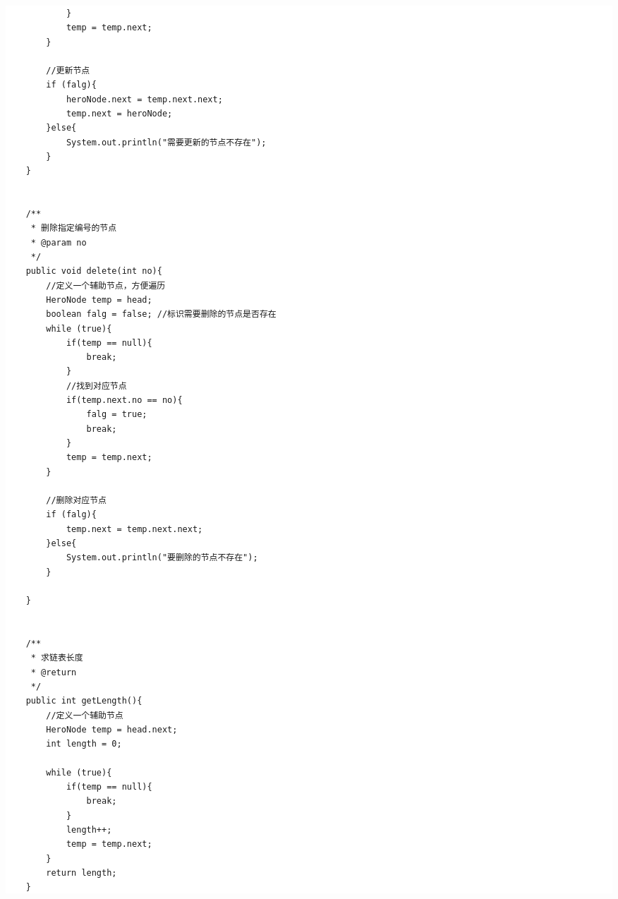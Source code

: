 ```
            }
            temp = temp.next;
        }

        //更新节点
        if (falg){
            heroNode.next = temp.next.next;
            temp.next = heroNode;
        }else{
            System.out.println("需要更新的节点不存在");
        }
    }


    /**
     * 删除指定编号的节点
     * @param no
     */
    public void delete(int no){
        //定义一个辅助节点，方便遍历
        HeroNode temp = head;
        boolean falg = false; //标识需要删除的节点是否存在
        while (true){
            if(temp == null){
                break;
            }
            //找到对应节点
            if(temp.next.no == no){
                falg = true;
                break;
            }
            temp = temp.next;
        }

        //删除对应节点
        if (falg){
            temp.next = temp.next.next;
        }else{
            System.out.println("要删除的节点不存在");
        }

    }


    /**
     * 求链表长度
     * @return
     */
    public int getLength(){
        //定义一个辅助节点
        HeroNode temp = head.next;
        int length = 0;

        while (true){
            if(temp == null){
                break;
            }
            length++;
            temp = temp.next;
        }
        return length;
    }

```
